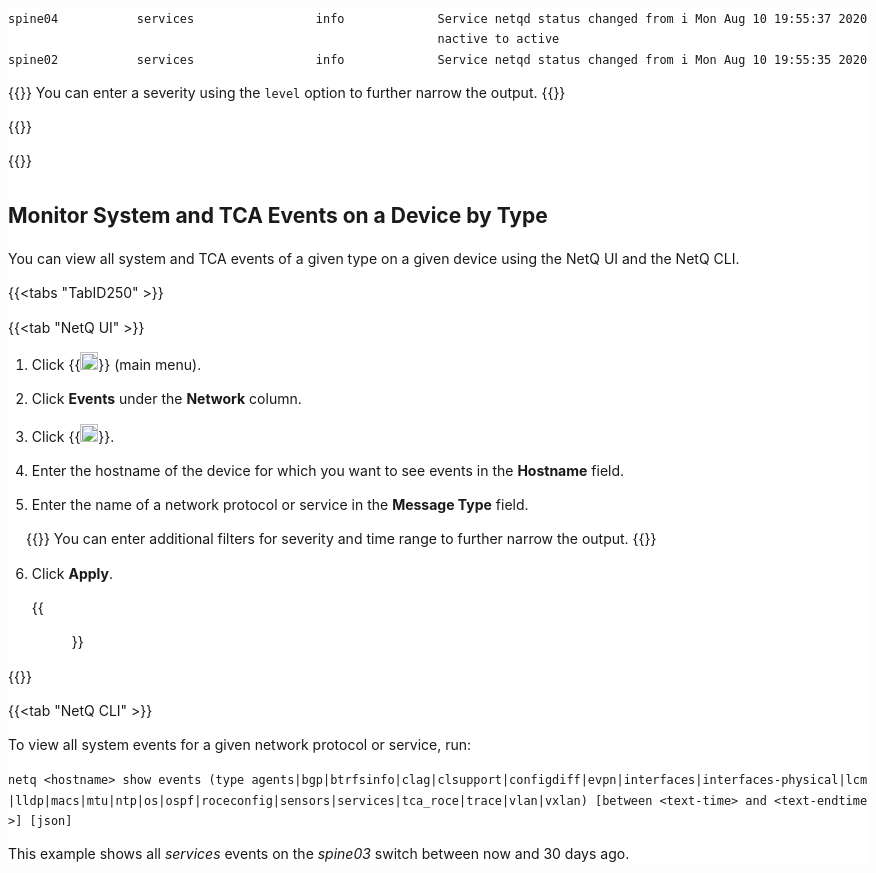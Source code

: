 ```
spine04           services                 info             Service netqd status changed from i Mon Aug 10 19:55:37 2020
                                                            nactive to active
spine02           services                 info             Service netqd status changed from i Mon Aug 10 19:55:35 2020

```

{{<notice tip>}}
You can enter a severity using the <code>level</code> option to further narrow the output.
{{</notice>}}

{{</tab>}}

{{</tabs>}}

## Monitor System and TCA Events on a Device by Type

You can view all system and TCA events of a given type on a given device using the NetQ UI and the NetQ CLI.

{{<tabs "TabID250" >}}

{{<tab "NetQ UI" >}}

1. Click {{<img src="https://icons.cumulusnetworks.com/01-Interface-Essential/03-Menu/navigation-menu.svg" height="18" width="18">}} (main menu).

2. Click **Events** under the **Network** column.

3. Click {{<img src="https://icons.cumulusnetworks.com/01-Interface-Essential/15-Filter/filter-1.svg" width="18" height="18">}}.

4. Enter the hostname of the device for which you want to see events in the **Hostname** field.

5. Enter the name of a network protocol or service in the **Message Type** field.

<div style="padding-left: 18px;">{{<notice tip>}}
You can enter additional filters for severity and time range to further narrow the output.
{{</notice>}}</div>

6. Click **Apply**.

    {{<figure src="/images/netq/main-menu-ntwk-events-filterbymsgtype-device-320.png" width="700" caption="All agent events on the spine01 switch">}}

{{</tab>}}

{{<tab "NetQ CLI" >}}

To view all system events for a given network protocol or service, run:

```
netq <hostname> show events (type agents|bgp|btrfsinfo|clag|clsupport|configdiff|evpn|interfaces|interfaces-physical|lcm|lldp|macs|mtu|ntp|os|ospf|roceconfig|sensors|services|tca_roce|trace|vlan|vxlan) [between <text-time> and <text-endtime>] [json]
```


This example shows all *services* events on the *spine03* switch between now and 30 days ago.
